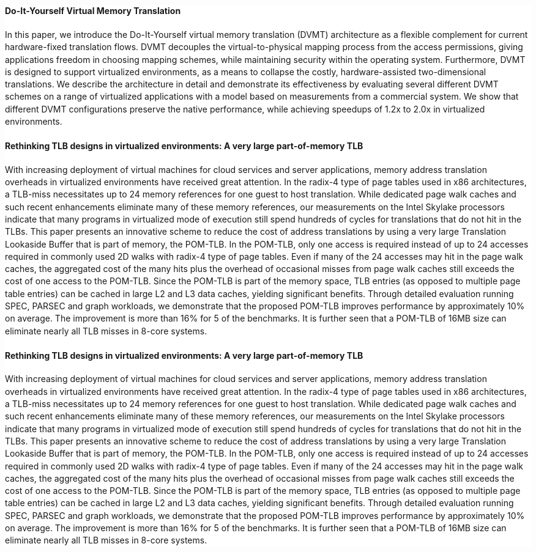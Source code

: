 #### Do-It-Yourself Virtual Memory Translation
In this paper, we introduce the Do-It-Yourself virtual memory translation (DVMT) architecture as a flexible complement for current hardware-fixed translation flows. DVMT decouples the virtual-to-physical mapping process from the access permissions, giving applications freedom in choosing mapping schemes, while maintaining security within the operating system. Furthermore, DVMT is designed to support virtualized environments, as a means to collapse the costly, hardware-assisted two-dimensional translations. We describe the architecture in detail and demonstrate its effectiveness by evaluating several different DVMT schemes on a range of virtualized applications with a model based on measurements from a commercial system. We show that different DVMT configurations preserve the native performance, while achieving speedups of 1.2x to 2.0x in virtualized environments.

#### Rethinking TLB designs in virtualized environments: A very large part-of-memory TLB
With increasing deployment of virtual machines for cloud services and server applications, memory address translation overheads in virtualized environments have received great attention. In the radix-4 type of page tables used in x86 architectures, a TLB-miss necessitates up to 24 memory references for one guest to host translation. While dedicated page walk caches and such recent enhancements eliminate many of these memory references, our measurements on the Intel Skylake processors indicate that many programs in virtualized mode of execution still spend hundreds of cycles for translations that do not hit in the TLBs. This paper presents an innovative scheme to reduce the cost of address translations by using a very large Translation Lookaside Buffer that is part of memory, the POM-TLB. In the POM-TLB, only one access is required instead of up to 24 accesses required in commonly used 2D walks with radix-4 type of page tables. Even if many of the 24 accesses may hit in the page walk caches, the aggregated cost of the many hits plus the overhead of occasional misses from page walk caches still exceeds the cost of one access to the POM-TLB. Since the POM-TLB is part of the memory space, TLB entries (as opposed to multiple page table entries) can be cached in large L2 and L3 data caches, yielding significant benefits. Through detailed evaluation running SPEC, PARSEC and graph workloads, we demonstrate that the proposed POM-TLB improves performance by approximately 10% on average. The improvement is more than 16% for 5 of the benchmarks. It is further seen that a POM-TLB of 16MB size can eliminate nearly all TLB misses in 8-core systems.

#### Rethinking TLB designs in virtualized environments: A very large part-of-memory TLB
With increasing deployment of virtual machines for cloud services and server applications, memory address translation overheads in virtualized environments have received great attention. In the radix-4 type of page tables used in x86 architectures, a TLB-miss necessitates up to 24 memory references for one guest to host translation. While dedicated page walk caches and such recent enhancements eliminate many of these memory references, our measurements on the Intel Skylake processors indicate that many programs in virtualized mode of execution still spend hundreds of cycles for translations that do not hit in the TLBs. This paper presents an innovative scheme to reduce the cost of address translations by using a very large Translation Lookaside Buffer that is part of memory, the POM-TLB. In the POM-TLB, only one access is required instead of up to 24 accesses required in commonly used 2D walks with radix-4 type of page tables. Even if many of the 24 accesses may hit in the page walk caches, the aggregated cost of the many hits plus the overhead of occasional misses from page walk caches still exceeds the cost of one access to the POM-TLB. Since the POM-TLB is part of the memory space, TLB entries (as opposed to multiple page table entries) can be cached in large L2 and L3 data caches, yielding significant benefits. Through detailed evaluation running SPEC, PARSEC and graph workloads, we demonstrate that the proposed POM-TLB improves performance by approximately 10% on average. The improvement is more than 16% for 5 of the benchmarks. It is further seen that a POM-TLB of 16MB size can eliminate nearly all TLB misses in 8-core systems.
